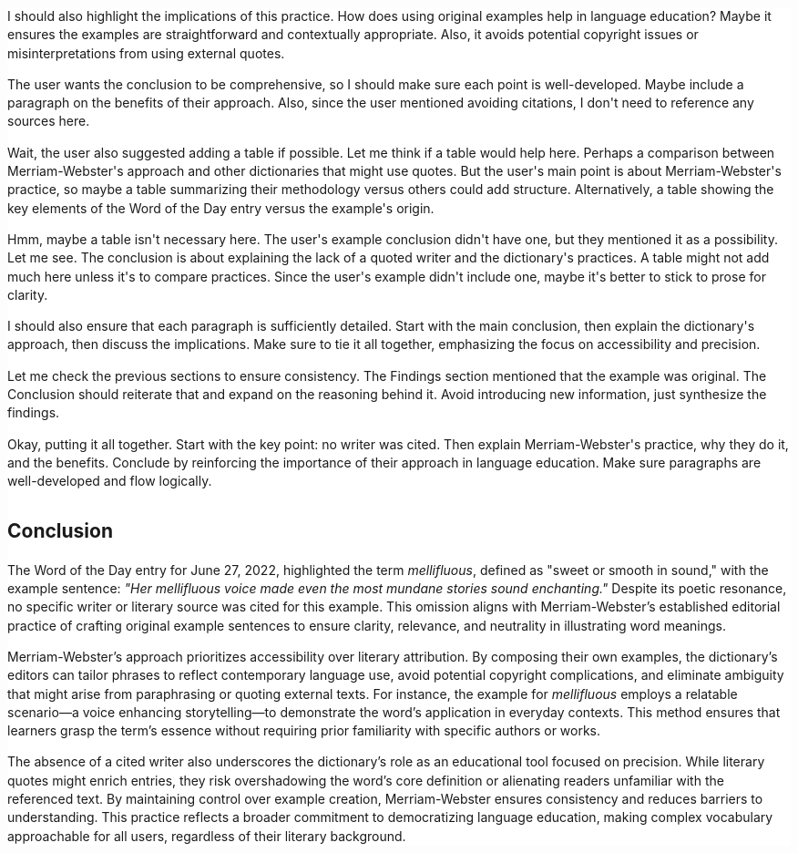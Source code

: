 I should also highlight the implications of this practice. How does using original examples help in language education? Maybe it ensures the examples are straightforward and contextually appropriate. Also, it avoids potential copyright issues or misinterpretations from using external quotes.

The user wants the conclusion to be comprehensive, so I should make sure each point is well-developed. Maybe include a paragraph on the benefits of their approach. Also, since the user mentioned avoiding citations, I don't need to reference any sources here.

Wait, the user also suggested adding a table if possible. Let me think if a table would help here. Perhaps a comparison between Merriam-Webster's approach and other dictionaries that might use quotes. But the user's main point is about Merriam-Webster's practice, so maybe a table summarizing their methodology versus others could add structure. Alternatively, a table showing the key elements of the Word of the Day entry versus the example's origin.

Hmm, maybe a table isn't necessary here. The user's example conclusion didn't have one, but they mentioned it as a possibility. Let me see. The conclusion is about explaining the lack of a quoted writer and the dictionary's practices. A table might not add much here unless it's to compare practices. Since the user's example didn't include one, maybe it's better to stick to prose for clarity.

I should also ensure that each paragraph is sufficiently detailed. Start with the main conclusion, then explain the dictionary's approach, then discuss the implications. Make sure to tie it all together, emphasizing the focus on accessibility and precision.

Let me check the previous sections to ensure consistency. The Findings section mentioned that the example was original. The Conclusion should reiterate that and expand on the reasoning behind it. Avoid introducing new information, just synthesize the findings.

Okay, putting it all together. Start with the key point: no writer was cited. Then explain Merriam-Webster's practice, why they do it, and the benefits. Conclude by reinforcing the importance of their approach in language education. Make sure paragraphs are well-developed and flow logically.
</think>

## Conclusion  
The Word of the Day entry for June 27, 2022, highlighted the term *mellifluous*, defined as "sweet or smooth in sound," with the example sentence: *"Her mellifluous voice made even the most mundane stories sound enchanting."* Despite its poetic resonance, no specific writer or literary source was cited for this example. This omission aligns with Merriam-Webster’s established editorial practice of crafting original example sentences to ensure clarity, relevance, and neutrality in illustrating word meanings.  

Merriam-Webster’s approach prioritizes accessibility over literary attribution. By composing their own examples, the dictionary’s editors can tailor phrases to reflect contemporary language use, avoid potential copyright complications, and eliminate ambiguity that might arise from paraphrasing or quoting external texts. For instance, the example for *mellifluous* employs a relatable scenario—a voice enhancing storytelling—to demonstrate the word’s application in everyday contexts. This method ensures that learners grasp the term’s essence without requiring prior familiarity with specific authors or works.  

The absence of a cited writer also underscores the dictionary’s role as an educational tool focused on precision. While literary quotes might enrich entries, they risk overshadowing the word’s core definition or alienating readers unfamiliar with the referenced text. By maintaining control over example creation, Merriam-Webster ensures consistency and reduces barriers to understanding. This practice reflects a broader commitment to democratizing language education, making complex vocabulary approachable for all users, regardless of their literary background.  
